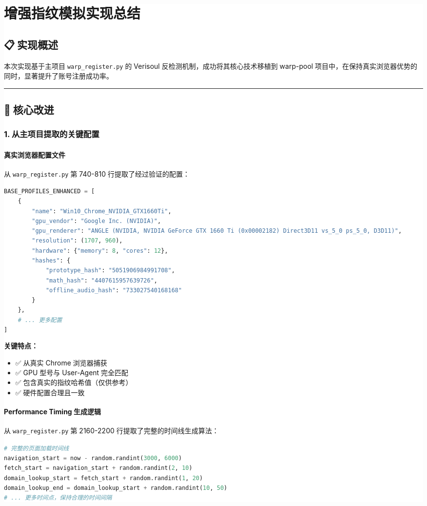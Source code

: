 # 增强指纹模拟实现总结

## 📋 实现概述

本次实现基于主项目 `warp_register.py` 的 Verisoul 反检测机制，成功将其核心技术移植到 warp-pool 项目中，在保持真实浏览器优势的同时，显著提升了账号注册成功率。

---

## 🎯 核心改进

### 1. 从主项目提取的关键配置

#### 真实浏览器配置文件
从 `warp_register.py` 第 740-810 行提取了经过验证的配置：

```python
BASE_PROFILES_ENHANCED = [
    {
        "name": "Win10_Chrome_NVIDIA_GTX1660Ti",
        "gpu_vendor": "Google Inc. (NVIDIA)",
        "gpu_renderer": "ANGLE (NVIDIA, NVIDIA GeForce GTX 1660 Ti (0x00002182) Direct3D11 vs_5_0 ps_5_0, D3D11)",
        "resolution": (1707, 960),
        "hardware": {"memory": 8, "cores": 12},
        "hashes": {
            "prototype_hash": "5051906984991708",
            "math_hash": "4407615957639726",
            "offline_audio_hash": "733027540168168"
        }
    },
    # ... 更多配置
]
```

**关键特点：**
- ✅ 从真实 Chrome 浏览器捕获
- ✅ GPU 型号与 User-Agent 完全匹配
- ✅ 包含真实的指纹哈希值（仅供参考）
- ✅ 硬件配置合理且一致

#### Performance Timing 生成逻辑
从 `warp_register.py` 第 2160-2200 行提取了完整的时间线生成算法：

```python
# 完整的页面加载时间线
navigation_start = now - random.randint(3000, 6000)
fetch_start = navigation_start + random.randint(2, 10)
domain_lookup_start = fetch_start + random.randint(1, 20)
domain_lookup_end = domain_lookup_start + random.randint(10, 50)
# ... 更多时间点，保持合理的时间间隔
```

